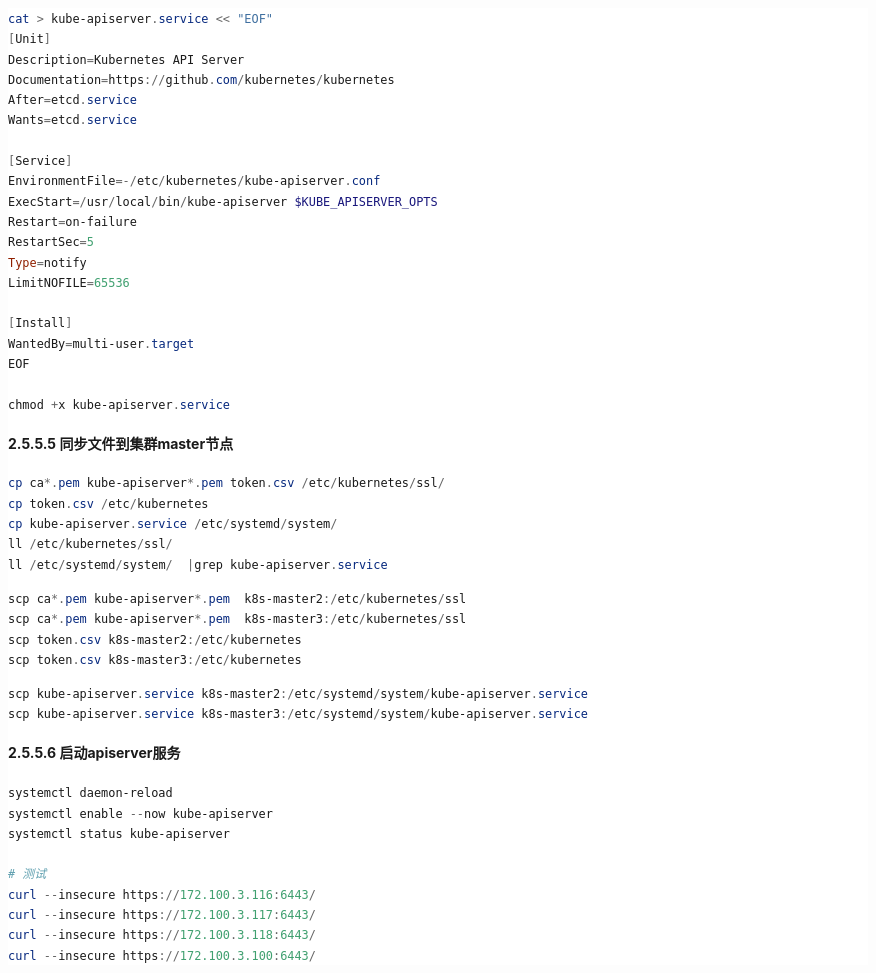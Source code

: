 ~~~powershell
cat > kube-apiserver.service << "EOF"
[Unit]
Description=Kubernetes API Server
Documentation=https://github.com/kubernetes/kubernetes
After=etcd.service
Wants=etcd.service

[Service]
EnvironmentFile=-/etc/kubernetes/kube-apiserver.conf
ExecStart=/usr/local/bin/kube-apiserver $KUBE_APISERVER_OPTS
Restart=on-failure
RestartSec=5
Type=notify
LimitNOFILE=65536

[Install]
WantedBy=multi-user.target
EOF

chmod +x kube-apiserver.service
~~~



#### 2.5.5.5 同步文件到集群master节点

~~~powershell
cp ca*.pem kube-apiserver*.pem token.csv /etc/kubernetes/ssl/
cp token.csv /etc/kubernetes
cp kube-apiserver.service /etc/systemd/system/
ll /etc/kubernetes/ssl/
ll /etc/systemd/system/  |grep kube-apiserver.service
~~~


~~~powershell
scp ca*.pem kube-apiserver*.pem  k8s-master2:/etc/kubernetes/ssl
scp ca*.pem kube-apiserver*.pem  k8s-master3:/etc/kubernetes/ssl
scp token.csv k8s-master2:/etc/kubernetes
scp token.csv k8s-master3:/etc/kubernetes

~~~

~~~powershell
scp kube-apiserver.service k8s-master2:/etc/systemd/system/kube-apiserver.service
scp kube-apiserver.service k8s-master3:/etc/systemd/system/kube-apiserver.service
~~~


#### 2.5.5.6 启动apiserver服务


~~~powershell
systemctl daemon-reload
systemctl enable --now kube-apiserver
systemctl status kube-apiserver

# 测试
curl --insecure https://172.100.3.116:6443/
curl --insecure https://172.100.3.117:6443/
curl --insecure https://172.100.3.118:6443/
curl --insecure https://172.100.3.100:6443/
~~~

